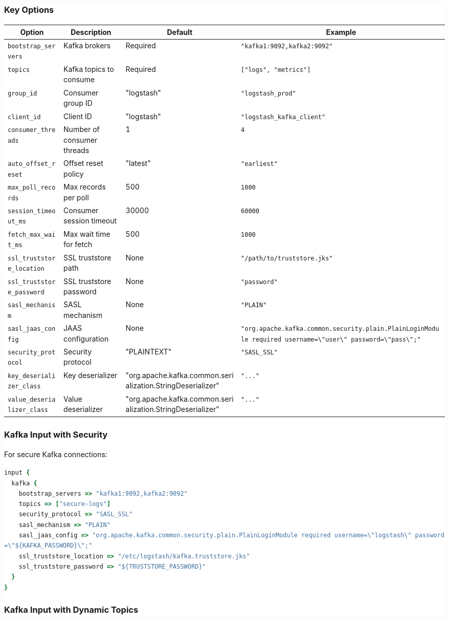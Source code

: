 ### Key Options

| Option | Description | Default | Example |
|--------|-------------|---------|---------|
| `bootstrap_servers` | Kafka brokers | Required | `"kafka1:9092,kafka2:9092"` |
| `topics` | Kafka topics to consume | Required | `["logs", "metrics"]` |
| `group_id` | Consumer group ID | "logstash" | `"logstash_prod"` |
| `client_id` | Client ID | "logstash" | `"logstash_kafka_client"` |
| `consumer_threads` | Number of consumer threads | 1 | `4` |
| `auto_offset_reset` | Offset reset policy | "latest" | `"earliest"` |
| `max_poll_records` | Max records per poll | 500 | `1000` |
| `session_timeout_ms` | Consumer session timeout | 30000 | `60000` |
| `fetch_max_wait_ms` | Max wait time for fetch | 500 | `1000` |
| `ssl_truststore_location` | SSL truststore path | None | `"/path/to/truststore.jks"` |
| `ssl_truststore_password` | SSL truststore password | None | `"password"` |
| `sasl_mechanism` | SASL mechanism | None | `"PLAIN"` |
| `sasl_jaas_config` | JAAS configuration | None | `"org.apache.kafka.common.security.plain.PlainLoginModule required username=\"user\" password=\"pass\";"` |
| `security_protocol` | Security protocol | "PLAINTEXT" | `"SASL_SSL"` |
| `key_deserializer_class` | Key deserializer | "org.apache.kafka.common.serialization.StringDeserializer" | `"..."` |
| `value_deserializer_class` | Value deserializer | "org.apache.kafka.common.serialization.StringDeserializer" | `"..."` |

### Kafka Input with Security

For secure Kafka connections:

```ruby
input {
  kafka {
    bootstrap_servers => "kafka1:9092,kafka2:9092"
    topics => ["secure-logs"]
    security_protocol => "SASL_SSL"
    sasl_mechanism => "PLAIN"
    sasl_jaas_config => "org.apache.kafka.common.security.plain.PlainLoginModule required username=\"logstash\" password=\"${KAFKA_PASSWORD}\";"
    ssl_truststore_location => "/etc/logstash/kafka.truststore.jks"
    ssl_truststore_password => "${TRUSTSTORE_PASSWORD}"
  }
}
```

### Kafka Input with Dynamic Topics

